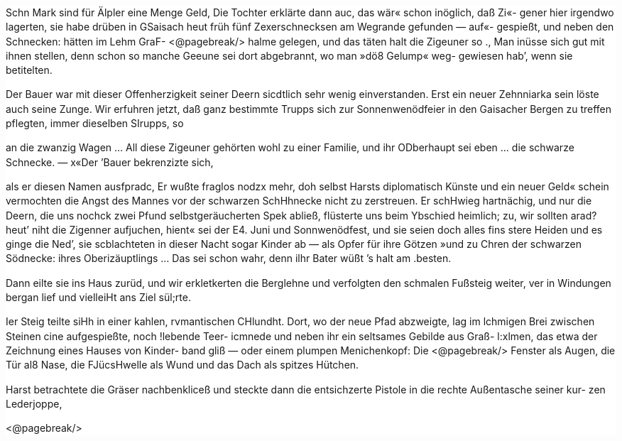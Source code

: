 Schn Mark sind für Älpler eine Menge Geld, Die
Tochter erklärte dann auc, das wär« schon inöglich, daß Zi«-
gener hier irgendwo lagerten, sie habe drüben in GSaisach
heut früh fünf Zexerschnecksen am Wegrande gefunden — auf«-
gespießt, und neben den Schnecken: hätten im Lehm GraF-
<@pagebreak/>
halme gelegen, und das täten halt die Zigeuner so .,
Man inüsse sich gut mit ihnen stellen, denn schon so manche
Geeune sei dort abgebrannt, wo man »dö8 Gelump« weg-
gewiesen hab’, wenn sie betitelten.

Der Bauer war mit dieser Offenherzigkeit seiner Deern
sicdtlich sehr wenig einverstanden. Erst ein neuer Zehnniarka
sein löste auch seine Zunge. Wir erfuhren jetzt, daß ganz
bestimmte Trupps sich zur Sonnenwenödfeier in den Gaisacher
Bergen zu treffen pflegten, immer dieselben SIrupps, so

an die zwanzig Wagen … All diese Zigeuner gehörten
wohl zu einer Familie, und ihr ODberhaupt sei eben …
die schwarze Schnecke. — x«Der ’Bauer bekrenzizte sich,

als er diesen Namen ausfpradc, Er wußte fraglos nodzx mehr,
doh selbst Harsts diplomatisch Künste und ein neuer Geld«
schein vermochten die Angst des Mannes vor der schwarzen
SchHhnecke nicht zu zerstreuen. Er schHwieg hartnächig, und nur
die Deern, die uns nochck zwei Pfund selbstgeräucherten Spek
abließ, flüsterte uns beim Ybschied heimlich; zu, wir sollten
arad? heut’ niht die Zigenner aufjuchen, hient« sei der
E4. Juni und Sonnwenödfest, und sie seien doch alles fins
stere Heiden und es ginge die Ned’, sie scblachteten in dieser
Nacht sogar Kinder ab — als Opfer für ihre Götzen »und
zu Chren der schwarzen Södnecke: ihres Oberizäuptlings …
Das sei schon wahr, denn ilhr Bater wüßt ’s halt am .besten.

Dann eilte sie ins Haus zurüd, und wir erkletkerten
die Berglehne und verfolgten den schmalen Fußsteig weiter,
ver in Windungen bergan lief und vielleiHt ans Ziel
sül;rte.

Ier Steig teilte siHh in einer kahlen, rvmantischen
CHlundht. Dort, wo der neue Pfad abzweigte, lag im lchmigen
Brei zwischen Steinen cine aufgespießte, noch !lebende Teer-
icmnede und neben ihr ein seltsames Gebilde aus Graß-
l:xlmen, das etwa der Zeichnung eines Hauses von Kinder-
band gliß — oder einem plumpen Menichenkopf: Die
<@pagebreak/>
Fenster als Augen, die Tür al8 Nase, die FJücsHwelle als
Wund und das Dach als spitzes Hütchen.

Harst betrachtete die Gräser nachbenkliceß und steckte dann
die entsichzerte Pistole in die rechte Außentasche seiner kur-
zen Lederjoppe,

<@pagebreak/>
